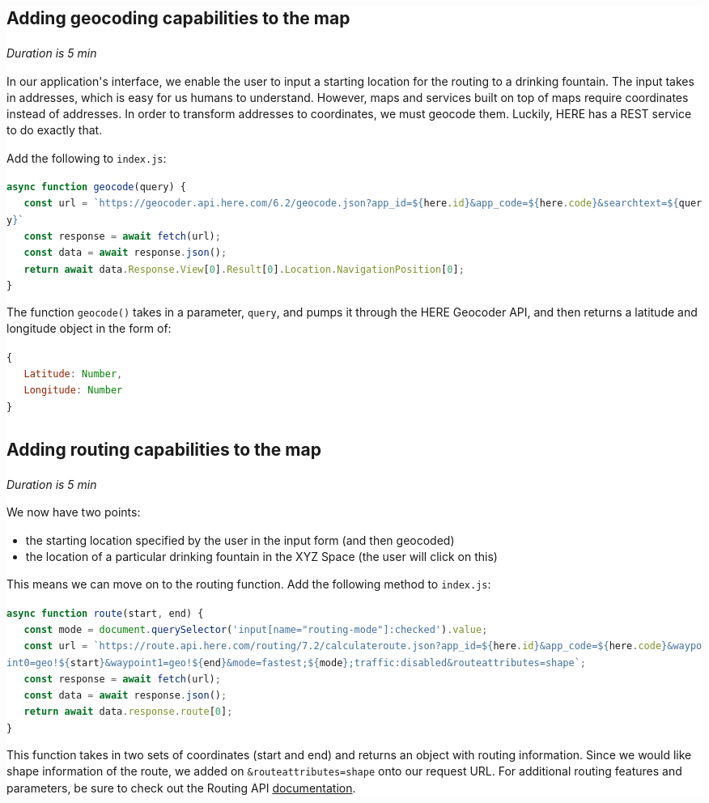 ## Adding geocoding capabilities to the map

*Duration is 5 min*

In our application's interface, we enable the user to input a starting location for the routing to a drinking fountain. The input takes in addresses, which is easy for us humans to understand. However, maps and services built on top of maps require coordinates instead of addresses. In order to transform addresses to coordinates, we must geocode them. Luckily, HERE has a REST service to do exactly that.

Add the following to `index.js`:
```js
async function geocode(query) {
   const url = `https://geocoder.api.here.com/6.2/geocode.json?app_id=${here.id}&app_code=${here.code}&searchtext=${query}`
   const response = await fetch(url);
   const data = await response.json();
   return await data.Response.View[0].Result[0].Location.NavigationPosition[0];
}
```
The function `geocode()` takes in a parameter, `query`, and pumps it through the HERE Geocoder API, and then returns a latitude and longitude object in the form of:
```js
{
   Latitude: Number,
   Longitude: Number
}
```

## Adding routing capabilities to the map

*Duration is 5 min*

We now have two points:
* the starting location specified by the user in the input form (and then geocoded)
* the location of a particular drinking fountain in the XYZ Space (the user will click on this)

This means we can move on to the routing function. Add the following method to `index.js`:
```js
async function route(start, end) {
   const mode = document.querySelector('input[name="routing-mode"]:checked').value;
   const url = `https://route.api.here.com/routing/7.2/calculateroute.json?app_id=${here.id}&app_code=${here.code}&waypoint0=geo!${start}&waypoint1=geo!${end}&mode=fastest;${mode};traffic:disabled&routeattributes=shape`;
   const response = await fetch(url);
   const data = await response.json();
   return await data.response.route[0];
}
```

This function takes in two sets of coordinates (start and end) and returns an object with routing information. Since we would like shape information of the route, we added on `&routeattributes=shape` onto our request URL. For additional routing features and parameters, be sure to check out the Routing API [documentation](https://developer.here.com/documentation/routing/topics/request-constructing.html).
